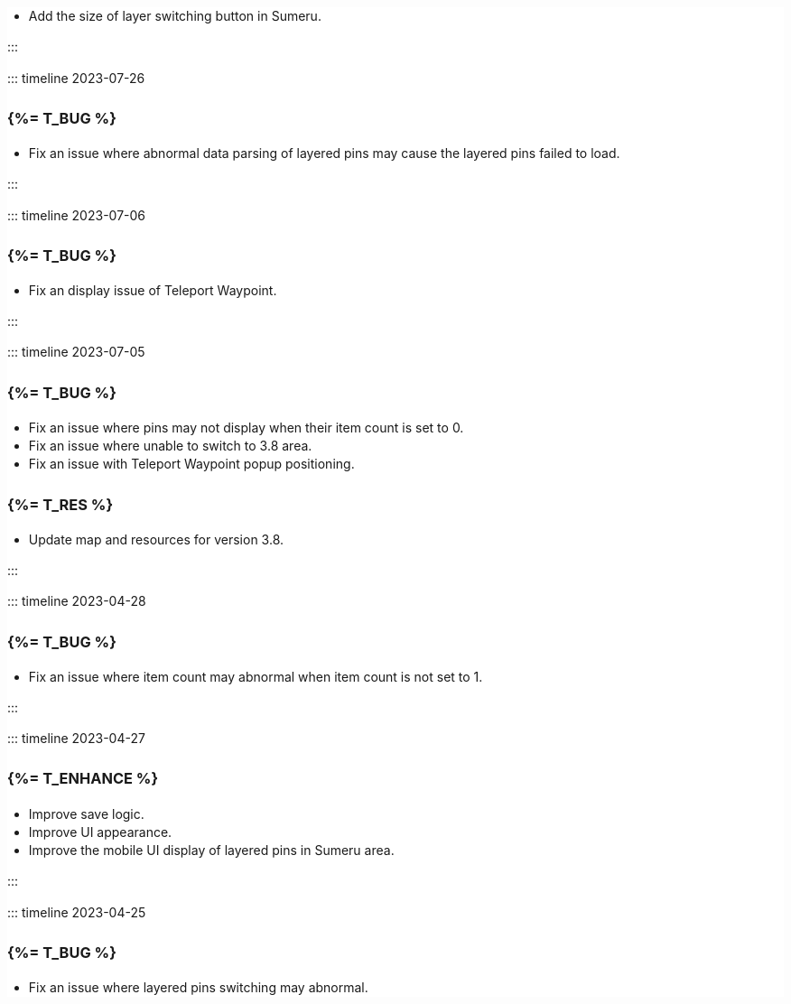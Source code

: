 - Add the size of layer switching button in Sumeru.

:::

::: timeline 2023-07-26

### {%= T_BUG %}

- Fix an issue where abnormal data parsing of layered pins may cause the layered pins failed to load.

:::

::: timeline 2023-07-06

### {%= T_BUG %}

- Fix an display issue of Teleport Waypoint.

:::

::: timeline 2023-07-05

### {%= T_BUG %}

- Fix an issue where pins may not display when their item count is set to 0.
- Fix an issue where unable to switch to 3.8 area.
- Fix an issue with Teleport Waypoint popup positioning.

### {%= T_RES %}

- Update map and resources for version 3.8.

:::

::: timeline 2023-04-28

### {%= T_BUG %}

- Fix an issue where item count may abnormal when item count is not set to 1.

:::

::: timeline 2023-04-27

### {%= T_ENHANCE %}

- Improve save logic.
- Improve UI appearance.
- Improve the mobile UI display of layered pins in Sumeru area.

:::

::: timeline 2023-04-25

### {%= T_BUG %}

- Fix an issue where layered pins switching may abnormal.
